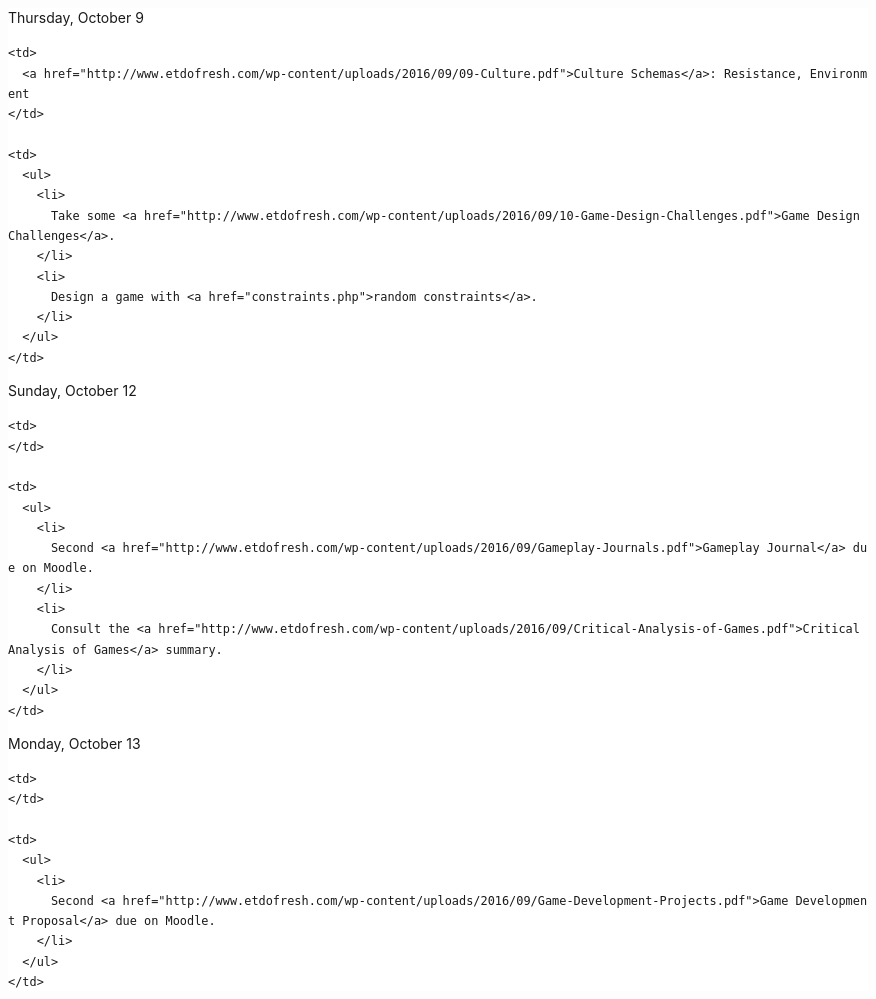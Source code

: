   <tr>
    <td>
      Thursday, October 9
    </td>
    
    <td>
      <a href="http://www.etdofresh.com/wp-content/uploads/2016/09/09-Culture.pdf">Culture Schemas</a>: Resistance, Environment
    </td>
    
    <td>
      <ul>
        <li>
          Take some <a href="http://www.etdofresh.com/wp-content/uploads/2016/09/10-Game-Design-Challenges.pdf">Game Design Challenges</a>.
        </li>
        <li>
          Design a game with <a href="constraints.php">random constraints</a>.
        </li>
      </ul>
    </td>
  </tr>
  
  <tr>
    <td>
      Sunday, October 12
    </td>
    
    <td>
    </td>
    
    <td>
      <ul>
        <li>
          Second <a href="http://www.etdofresh.com/wp-content/uploads/2016/09/Gameplay-Journals.pdf">Gameplay Journal</a> due on Moodle.
        </li>
        <li>
          Consult the <a href="http://www.etdofresh.com/wp-content/uploads/2016/09/Critical-Analysis-of-Games.pdf">Critical Analysis of Games</a> summary.
        </li>
      </ul>
    </td>
  </tr>
  
  <tr>
    <td>
      Monday, October 13
    </td>
    
    <td>
    </td>
    
    <td>
      <ul>
        <li>
          Second <a href="http://www.etdofresh.com/wp-content/uploads/2016/09/Game-Development-Projects.pdf">Game Development Proposal</a> due on Moodle.
        </li>
      </ul>
    </td>
  </tr>
  